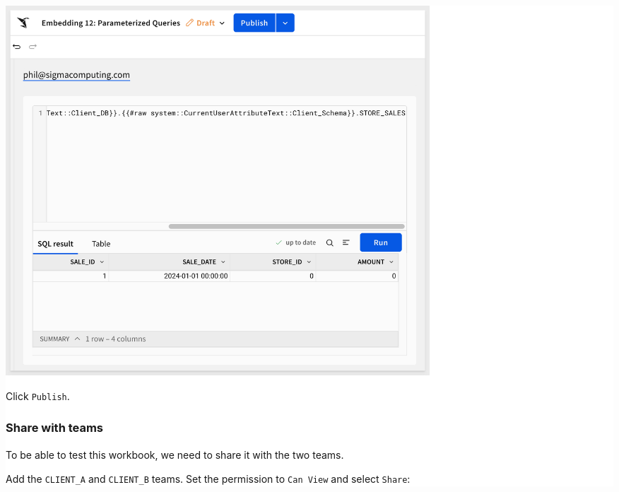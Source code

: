 <img src="assets/pq_14.png" width="600"/>

Click `Publish`.

### Share with teams
To be able to test this workbook, we need to share it with the two teams. 

Add the `CLIENT_A` and `CLIENT_B` teams. Set the permission to `Can View` and select `Share`:
